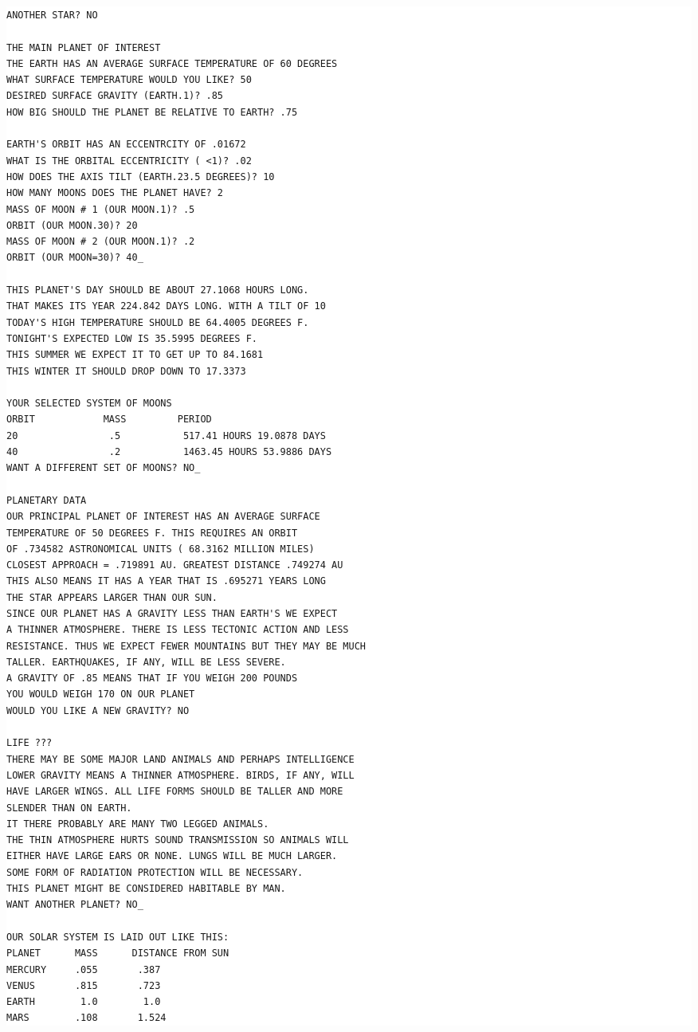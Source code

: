 ```
ANOTHER STAR? NO 

THE MAIN PLANET OF INTEREST
THE EARTH HAS AN AVERAGE SURFACE TEMPERATURE OF 60 DEGREES
WHAT SURFACE TEMPERATURE WOULD YOU LIKE? 50
DESIRED SURFACE GRAVITY (EARTH.1)? .85
HOW BIG SHOULD THE PLANET BE RELATIVE TO EARTH? .75 

EARTH'S ORBIT HAS AN ECCENTRCITY OF .01672
WHAT IS THE ORBITAL ECCENTRICITY ( <1)? .02
HOW DOES THE AXIS TILT (EARTH.23.5 DEGREES)? 10
HOW MANY MOONS DOES THE PLANET HAVE? 2
MASS OF MOON # 1 (OUR MOON.1)? .5
ORBIT (OUR MOON.30)? 20
MASS OF MOON # 2 (OUR MOON.1)? .2
ORBIT (OUR MOON=30)? 40_

THIS PLANET'S DAY SHOULD BE ABOUT 27.1068 HOURS LONG.
THAT MAKES ITS YEAR 224.842 DAYS LONG. WITH A TILT OF 10
TODAY'S HIGH TEMPERATURE SHOULD BE 64.4005 DEGREES F.
TONIGHT'S EXPECTED LOW IS 35.5995 DEGREES F.
THIS SUMMER WE EXPECT IT TO GET UP TO 84.1681
THIS WINTER IT SHOULD DROP DOWN TO 17.3373 

YOUR SELECTED SYSTEM OF MOONS
ORBIT            MASS         PERIOD
20                .5           517.41 HOURS 19.0878 DAYS
40                .2           1463.45 HOURS 53.9886 DAYS
WANT A DIFFERENT SET OF MOONS? NO_ 

PLANETARY DATA
OUR PRINCIPAL PLANET OF INTEREST HAS AN AVERAGE SURFACE
TEMPERATURE OF 50 DEGREES F. THIS REQUIRES AN ORBIT
OF .734582 ASTRONOMICAL UNITS ( 68.3162 MILLION MILES)
CLOSEST APPROACH = .719891 AU. GREATEST DISTANCE .749274 AU
THIS ALSO MEANS IT HAS A YEAR THAT IS .695271 YEARS LONG
THE STAR APPEARS LARGER THAN OUR SUN.
SINCE OUR PLANET HAS A GRAVITY LESS THAN EARTH'S WE EXPECT
A THINNER ATMOSPHERE. THERE IS LESS TECTONIC ACTION AND LESS
RESISTANCE. THUS WE EXPECT FEWER MOUNTAINS BUT THEY MAY BE MUCH
TALLER. EARTHQUAKES, IF ANY, WILL BE LESS SEVERE.
A GRAVITY OF .85 MEANS THAT IF YOU WEIGH 200 POUNDS
YOU WOULD WEIGH 170 ON OUR PLANET
WOULD YOU LIKE A NEW GRAVITY? NO 

LIFE ???
THERE MAY BE SOME MAJOR LAND ANIMALS AND PERHAPS INTELLIGENCE
LOWER GRAVITY MEANS A THINNER ATMOSPHERE. BIRDS, IF ANY, WILL
HAVE LARGER WINGS. ALL LIFE FORMS SHOULD BE TALLER AND MORE
SLENDER THAN ON EARTH.
IT THERE PROBABLY ARE MANY TWO LEGGED ANIMALS.
THE THIN ATMOSPHERE HURTS SOUND TRANSMISSION SO ANIMALS WILL
EITHER HAVE LARGE EARS OR NONE. LUNGS WILL BE MUCH LARGER.
SOME FORM OF RADIATION PROTECTION WILL BE NECESSARY.
THIS PLANET MIGHT BE CONSIDERED HABITABLE BY MAN.
WANT ANOTHER PLANET? NO_ 

OUR SOLAR SYSTEM IS LAID OUT LIKE THIS:
PLANET      MASS      DISTANCE FROM SUN
MERCURY     .055       .387
VENUS       .815       .723
EARTH        1.0        1.0
MARS        .108       1.524
```